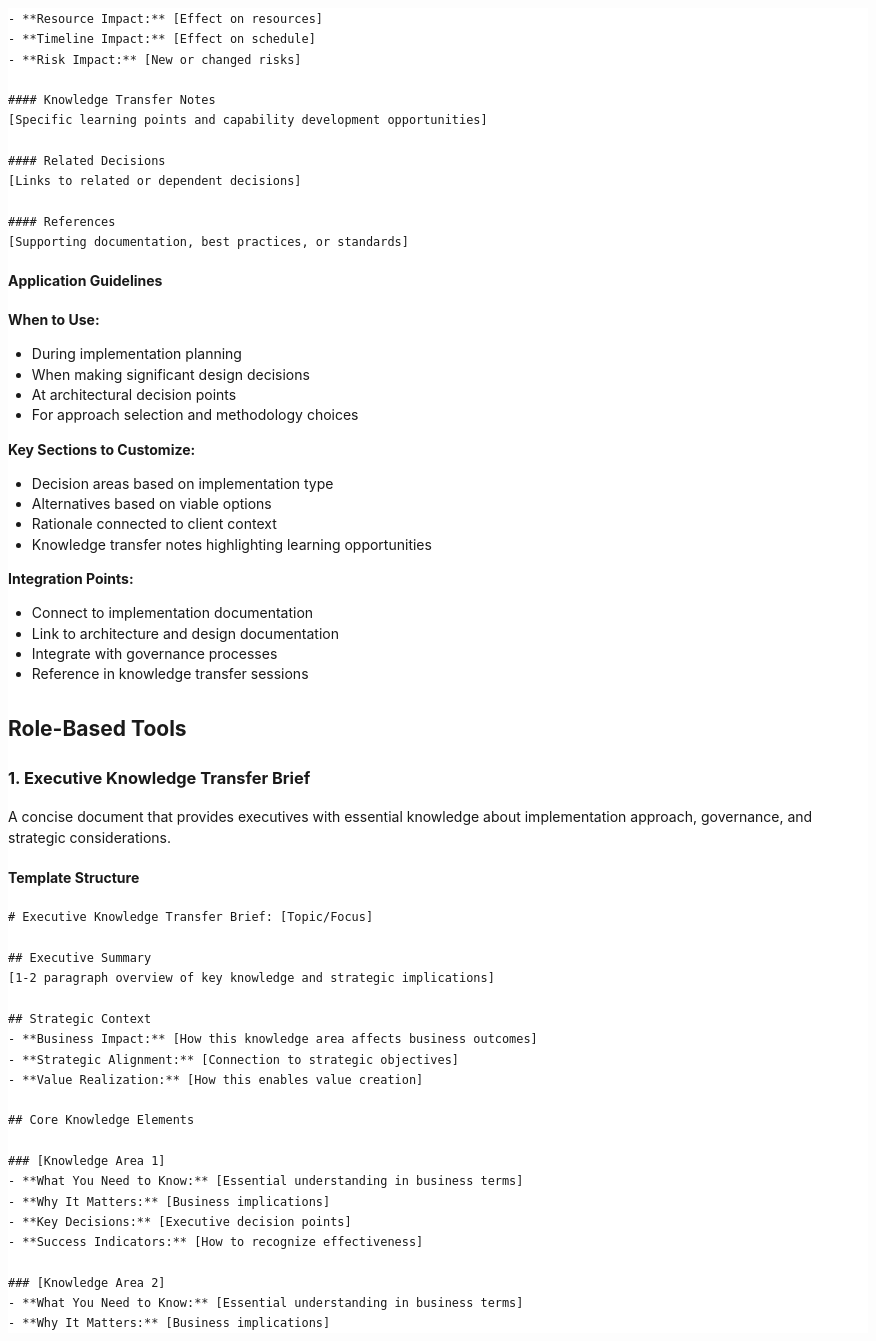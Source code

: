 ```
- **Resource Impact:** [Effect on resources]
- **Timeline Impact:** [Effect on schedule]
- **Risk Impact:** [New or changed risks]

#### Knowledge Transfer Notes
[Specific learning points and capability development opportunities]

#### Related Decisions
[Links to related or dependent decisions]

#### References
[Supporting documentation, best practices, or standards]
```

#### Application Guidelines

**When to Use:**
- During implementation planning
- When making significant design decisions
- At architectural decision points
- For approach selection and methodology choices

**Key Sections to Customize:**
- Decision areas based on implementation type
- Alternatives based on viable options
- Rationale connected to client context
- Knowledge transfer notes highlighting learning opportunities

**Integration Points:**
- Connect to implementation documentation
- Link to architecture and design documentation
- Integrate with governance processes
- Reference in knowledge transfer sessions

## Role-Based Tools

### 1. Executive Knowledge Transfer Brief

A concise document that provides executives with essential knowledge about implementation approach, governance, and strategic considerations.

#### Template Structure

```
# Executive Knowledge Transfer Brief: [Topic/Focus]

## Executive Summary
[1-2 paragraph overview of key knowledge and strategic implications]

## Strategic Context
- **Business Impact:** [How this knowledge area affects business outcomes]
- **Strategic Alignment:** [Connection to strategic objectives]
- **Value Realization:** [How this enables value creation]

## Core Knowledge Elements

### [Knowledge Area 1]
- **What You Need to Know:** [Essential understanding in business terms]
- **Why It Matters:** [Business implications]
- **Key Decisions:** [Executive decision points]
- **Success Indicators:** [How to recognize effectiveness]

### [Knowledge Area 2]
- **What You Need to Know:** [Essential understanding in business terms]
- **Why It Matters:** [Business implications]
```